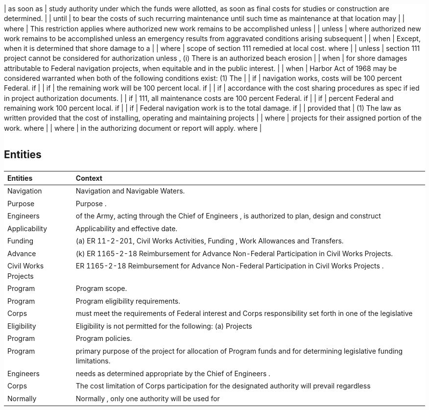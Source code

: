| as soon as    | study authority under which the funds were allotted, as soon as  final costs for studies or construction are determined.       |
| until         | to bear the costs of such recurring maintenance until such time as maintenance at that location may                            |
| where         | This restriction applies  where authorized new work remains to be accomplished unless                                          |
| unless        | where authorized new work remains to be accomplished unless an emergency results from aggravated conditions arising subsequent |
| when          | Except,  when it is determined that shore damage to a                                                                          |
| where         | scope of section 111 remedied at local cost. where                                                                             |
| unless        | section 111 project cannot be considered for authorization unless , (i) There is an authorized beach erosion                   |
| when          | for shore damages attributable to Federal navigation projects, when  equitable and in the public interest.                     |
| when          | Harbor Act of 1968 may be considered warranted when both of the following conditions exist: (1) The                            |
| if            | navigation works, costs will be 100 percent Federal. if                                                                        |
| if            | the remaining work will be 100 percent local. if                                                                               |
| if            | accordance with the cost sharing procedures as spec if ied in project authorization documents.                                 |
| if            | 111, all maintenance costs are 100 percent Federal. if                                                                         |
| if            | percent Federal and remaining work 100 percent local. if                                                                       |
| if            | Federal navigation work is to the total damage. if                                                                             |
| provided that | (1) The law as written  provided that the cost of installing, operating and maintaining projects                               |
| where         | projects for their assigned portion of the work. where                                                                         |
| where         | in the authorizing document or report will apply. where                                                                        |


## Entities

| Entities             | Context                                                                                                                           |
|:---------------------|:----------------------------------------------------------------------------------------------------------------------------------|
| Navigation           | Navigation  and Navigable Waters.                                                                                                 |
| Purpose              | Purpose .                                                                                                                         |
| Engineers            | of the Army, acting through the Chief of Engineers , is authorized to plan, design and construct                                  |
| Applicability        | Applicability  and effective date.                                                                                                |
| Funding              | (a) ER 11-2-201, Civil Works Activities,  Funding , Work Allowances and Transfers.                                                |
| Advance              | (k) ER 1165-2-18 Reimbursement for  Advance  Non-Federal Participation in Civil Works Projects.                                   |
| Civil Works Projects | ER 1165-2-18 Reimbursement for Advance Non-Federal Participation in Civil Works Projects .                                        |
| Program              | Program  scope.                                                                                                                   |
| Program              | Program  eligibility requirements.                                                                                                |
| Corps                | must meet the requirements of Federal interest and Corps responsibility set forth in one of the legislative                       |
| Eligibility          | Eligibility is not permitted for the following: (a) Projects                                                                      |
| Program              | Program  policies.                                                                                                                |
| Program              | primary purpose of the project for allocation of Program  funds and for determining legislative funding limitations.              |
| Engineers            | needs as determined appropriate by the Chief of Engineers .                                                                       |
| Corps                | The cost limitation of  Corps participation for the designated authority will prevail regardless                                  |
| Normally             | Normally , only one authority will be used for                                                                                    |